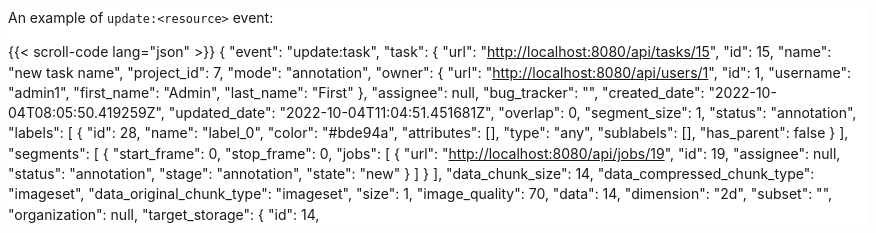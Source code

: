 

An example of `update:<resource>` event:

{{< scroll-code lang="json" >}}
{
    "event": "update:task",
    "task": {
        "url": "<http://localhost:8080/api/tasks/15>",
        "id": 15,
        "name": "new task name",
        "project_id": 7,
        "mode": "annotation",
        "owner": {
            "url": "<http://localhost:8080/api/users/1>",
            "id": 1,
            "username": "admin1",
            "first_name": "Admin",
            "last_name": "First"
        },
        "assignee": null,
        "bug_tracker": "",
        "created_date": "2022-10-04T08:05:50.419259Z",
        "updated_date": "2022-10-04T11:04:51.451681Z",
        "overlap": 0,
        "segment_size": 1,
        "status": "annotation",
        "labels": \[
            {
                "id": 28,
                "name": "label_0",
                "color": "#bde94a",
                "attributes": [],
                "type": "any",
                "sublabels": [],
                "has_parent": false
            }
        \],
        "segments": \[
            {
                "start_frame": 0,
                "stop_frame": 0,
                "jobs": \[
                    {
                        "url": "<http://localhost:8080/api/jobs/19>",
                        "id": 19,
                        "assignee": null,
                        "status": "annotation",
                        "stage": "annotation",
                        "state": "new"
                    }
                \]
            }
        \],
        "data_chunk_size": 14,
        "data_compressed_chunk_type": "imageset",
        "data_original_chunk_type": "imageset",
        "size": 1,
        "image_quality": 70,
        "data": 14,
        "dimension": "2d",
        "subset": "",
        "organization": null,
        "target_storage": {
            "id": 14,